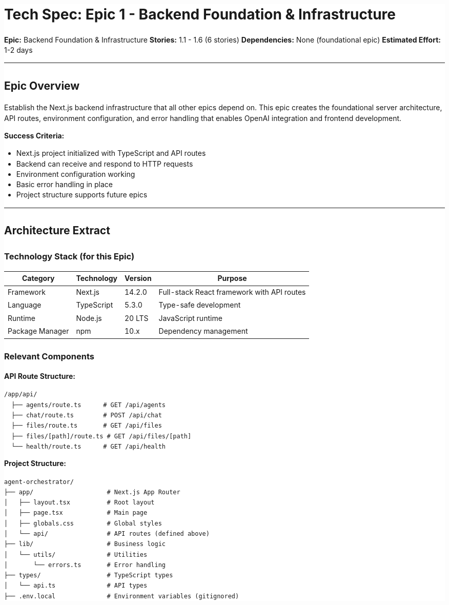 # Tech Spec: Epic 1 - Backend Foundation & Infrastructure

**Epic:** Backend Foundation & Infrastructure
**Stories:** 1.1 - 1.6 (6 stories)
**Dependencies:** None (foundational epic)
**Estimated Effort:** 1-2 days

---

## Epic Overview

Establish the Next.js backend infrastructure that all other epics depend on. This epic creates the foundational server architecture, API routes, environment configuration, and error handling that enables OpenAI integration and frontend development.

**Success Criteria:**
- Next.js project initialized with TypeScript and API routes
- Backend can receive and respond to HTTP requests
- Environment configuration working
- Basic error handling in place
- Project structure supports future epics

---

## Architecture Extract

### Technology Stack (for this Epic)

| Category | Technology | Version | Purpose |
|----------|------------|---------|---------|
| Framework | Next.js | 14.2.0 | Full-stack React framework with API routes |
| Language | TypeScript | 5.3.0 | Type-safe development |
| Runtime | Node.js | 20 LTS | JavaScript runtime |
| Package Manager | npm | 10.x | Dependency management |

### Relevant Components

**API Route Structure:**
```
/app/api/
  ├── agents/route.ts      # GET /api/agents
  ├── chat/route.ts        # POST /api/chat
  ├── files/route.ts       # GET /api/files
  ├── files/[path]/route.ts # GET /api/files/[path]
  └── health/route.ts      # GET /api/health
```

**Project Structure:**
```
agent-orchestrator/
├── app/                    # Next.js App Router
│   ├── layout.tsx          # Root layout
│   ├── page.tsx            # Main page
│   ├── globals.css         # Global styles
│   └── api/                # API routes (defined above)
├── lib/                    # Business logic
│   └── utils/              # Utilities
│       └── errors.ts       # Error handling
├── types/                  # TypeScript types
│   └── api.ts              # API types
├── .env.local              # Environment variables (gitignored)
```